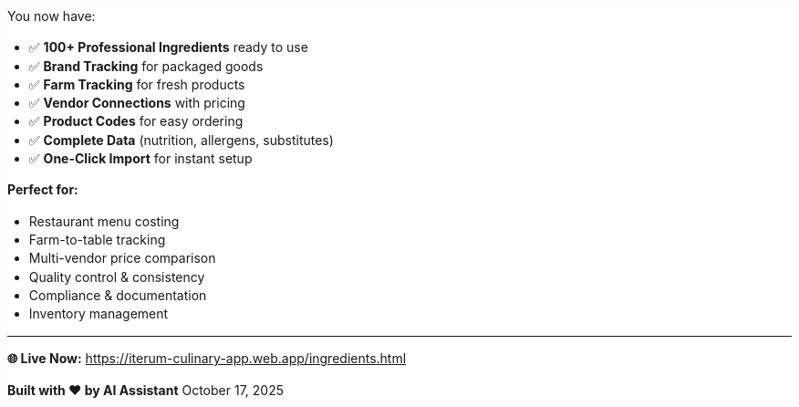 You now have:
- ✅ **100+ Professional Ingredients** ready to use
- ✅ **Brand Tracking** for packaged goods
- ✅ **Farm Tracking** for fresh products
- ✅ **Vendor Connections** with pricing
- ✅ **Product Codes** for easy ordering
- ✅ **Complete Data** (nutrition, allergens, substitutes)
- ✅ **One-Click Import** for instant setup

**Perfect for:**
- Restaurant menu costing
- Farm-to-table tracking
- Multi-vendor price comparison
- Quality control & consistency
- Compliance & documentation
- Inventory management

---

**🌐 Live Now:** https://iterum-culinary-app.web.app/ingredients.html

**Built with ❤️ by AI Assistant**
October 17, 2025

